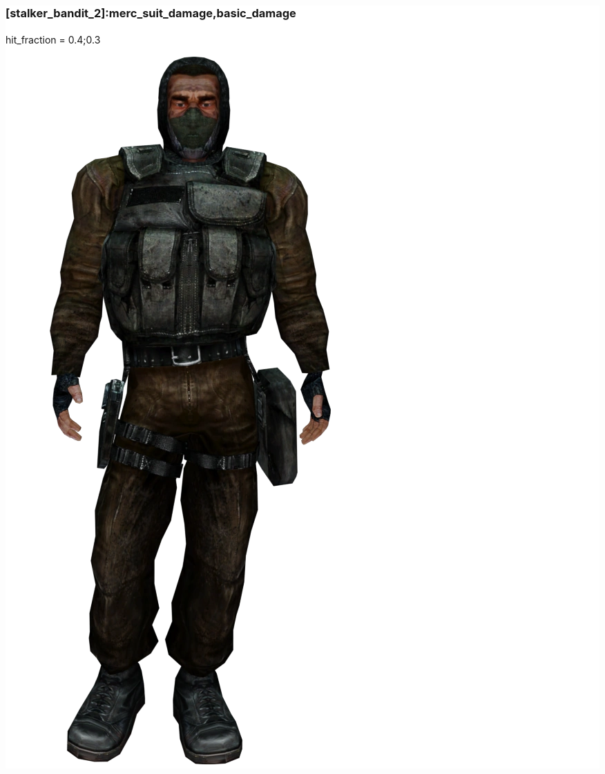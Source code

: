 ### \[stalker_bandit_2\]:merc_suit_damage,basic_damage

hit_fraction = 0.4;0.3

![Image](images/cs_stalker_bandit_2.webp)
